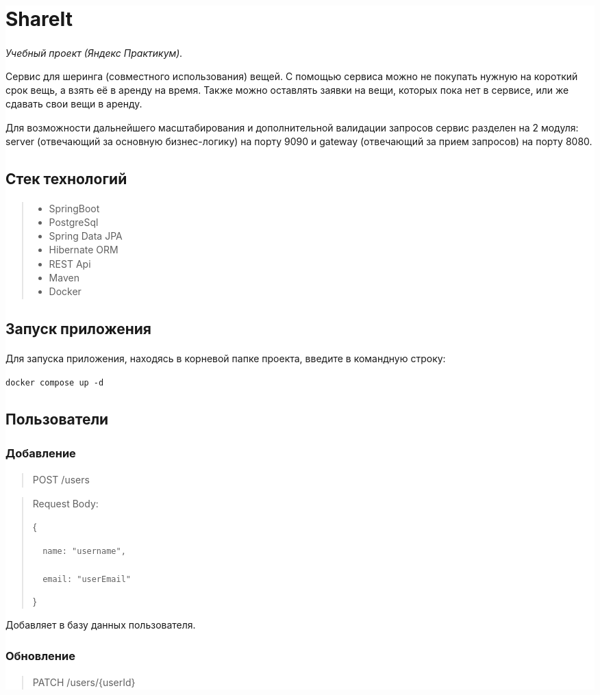 # ShareIt

*Учебный проект (Яндекс Практикум).*

Сервис для шеринга (совместного использования) вещей. С помощью сервиса можно не покупать нужную на короткий срок вещь, а взять её в аренду на время. 
Также можно оставлять заявки на вещи, которых пока нет в сервисе, или же сдавать свои вещи в аренду.

Для возможности дальнейшего масштабирования и дополнительной валидации запросов сервис разделен на 2 модуля: server (отвечающий за основную бизнес-логику) на порту 9090 и gateway (отвечающий за прием запросов) на порту 8080.

## Стек технологий

> - SpringBoot
> - PostgreSql
> - Spring Data JPA
> - Hibernate ORM
> - REST Api
> - Maven
> - Docker
 
## Запуск приложения

Для запуска приложения, находясь в корневой папке проекта, введите в командную строку:

```
docker compose up -d
```

## Пользователи

### Добавление

> POST /users 

> Request Body:
> 
> {
> 
>       name: "username",
> 
>       email: "userEmail"
> 
> }

Добавляет в базу данных пользователя.

### Обновление

> PATCH /users/{userId}
